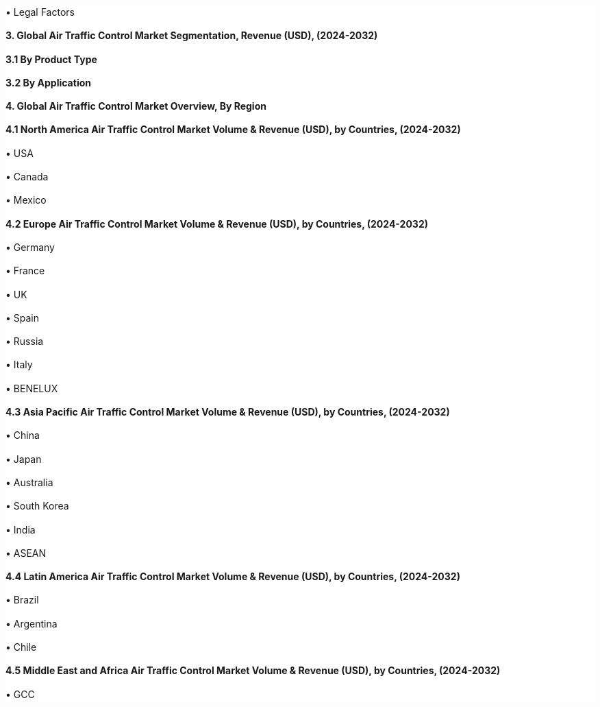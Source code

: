 • Legal Factors

<strong>3. Global Air Traffic Control Market Segmentation, Revenue (USD), (2024-2032)</strong>

<strong>3.1 By Product Type</strong>

<strong>3.2 By Application</strong>

<strong>4. Global Air Traffic Control Market Overview, By Region</strong>

<strong>4.1 North America Air Traffic Control Market Volume &amp; Revenue (USD), by Countries, (2024-2032)</strong>

• USA

• Canada

• Mexico

<strong>4.2 Europe Air Traffic Control Market Volume &amp; Revenue (USD), by Countries, (2024-2032)</strong>

• Germany

• France

• UK

• Spain

• Russia

• Italy

• BENELUX

<strong>4.3 Asia Pacific Air Traffic Control Market Volume &amp; Revenue (USD), by Countries, (2024-2032)</strong>

• China

• Japan

• Australia

• South Korea

• India

• ASEAN

<strong>4.4 Latin America Air Traffic Control Market Volume &amp; Revenue (USD), by Countries, (2024-2032)</strong>

• Brazil

• Argentina

• Chile

<strong>4.5 Middle East and Africa Air Traffic Control Market Volume &amp; Revenue (USD), by Countries, (2024-2032)</strong>

• GCC
